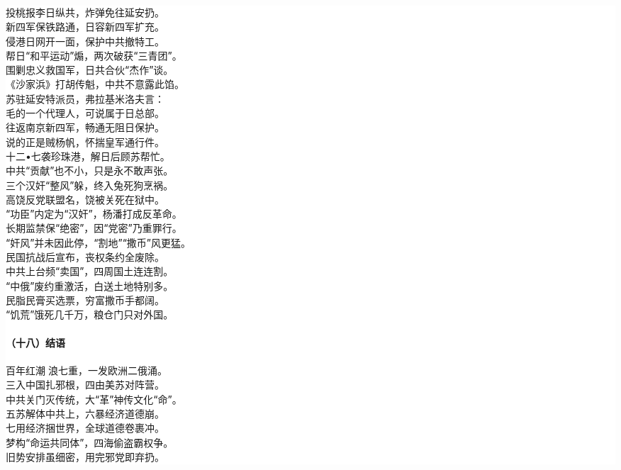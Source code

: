   投桃报李日纵共，炸弹免往延安扔。
  <br/>
  新四军保铁路通，日容新四军扩充。
  <br/>
  侵港日网开一面，保护中共撤特工。
  <br/>
  帮日“和平运动”煽，两次破获“三青团”。
  <br/>
  围剿忠义救国军，日共合伙“杰作”谈。
  <br/>
  《沙家浜》打胡传魁，中共不意露此馅。
  <br/>
  苏驻延安特派员，弗拉基米洛夫言：
  <br/>
  毛的一个代理人，可说属于日总部。
  <br/>
  往返南京新四军，畅通无阻日保护。
  <br/>
  说的正是贼杨帆，怀揣皇军通行件。
  <br/>
  十二•七袭珍珠港，解日后顾苏帮忙。
  <br/>
  中共“贡献”也不小，只是永不敢声张。
  <br/>
  三个汉奸“整风”躲，终入兔死狗烹祸。
  <br/>
  高饶反党联盟名，饶被关死在狱中。
  <br/>
  “功臣”内定为“汉奸”，杨潘打成反革命。
  <br/>
  长期监禁保“绝密”，因“党密”乃重罪行。
  <br/>
  “奸风”并未因此停，“割地”“撒币”风更猛。
  <br/>
  民国抗战后宣布，丧权条约全废除。
  <br/>
  中共上台频“卖国”，四周国土连连割。
  <br/>
  “中俄”废约重激活，白送土地特别多。
  <br/>
  民脂民膏买选票，穷富撒币手都阔。
  <br/>
  “饥荒”饿死几千万，粮仓门只对外国。
 </p>
 <h4>
  （十八）结语
 </h4>
 <p>
  <ok href="https://www.epochtimes.com/gb/tag/%E7%99%BE%E5%B9%B4%E7%BA%A2%E6%BD%AE.html">
   百年红潮
  </ok>
  浪七重，一发欧洲二俄涌。
  <br/>
  三入中国扎邪根，四由美苏对阵营。
  <br/>
  中共关门灭传统，大“革”神传文化“命”。
  <br/>
  五苏解体中共上，六暴经济道德崩。
  <br/>
  七用经济捆世界，全球道德卷裹冲。
  <br/>
  梦构“命运共同体”，四海偷盗霸权争。
  <br/>
  旧势安排虽细密，用完邪党即弃扔。